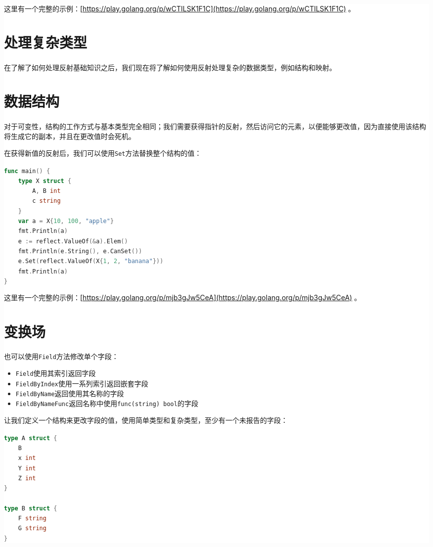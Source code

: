 这里有一个完整的示例：[https://play.golang.org/p/wCTILSK1F1C](https://play.golang.org/p/wCTILSK1F1C) 。

# 处理复杂类型

在了解了如何处理反射基础知识之后，我们现在将了解如何使用反射处理复杂的数据类型，例如结构和映射。

# 数据结构

对于可变性，结构的工作方式与基本类型完全相同；我们需要获得指针的反射，然后访问它的元素，以便能够更改值，因为直接使用该结构将生成它的副本，并且在更改值时会死机。

在获得新值的反射后，我们可以使用`Set`方法替换整个结构的值：

```go
func main() {
    type X struct {
        A, B int
        c string
    }
    var a = X{10, 100, "apple"}
    fmt.Println(a)
    e := reflect.ValueOf(&a).Elem()
    fmt.Println(e.String(), e.CanSet())
    e.Set(reflect.ValueOf(X{1, 2, "banana"}))
    fmt.Println(a)
}
```

这里有一个完整的示例：[https://play.golang.org/p/mjb3gJw5CeA](https://play.golang.org/p/mjb3gJw5CeA) 。

# 变换场

也可以使用`Field`方法修改单个字段：

*   `Field`使用其索引返回字段
*   `FieldByIndex`使用一系列索引返回嵌套字段
*   `FieldByName`返回使用其名称的字段
*   `FieldByNameFunc`返回名称中使用`func(string) bool`的字段

让我们定义一个结构来更改字段的值，使用简单类型和复杂类型，至少有一个未报告的字段：

```go
type A struct {
    B
    x int
    Y int
    Z int
}

type B struct {
    F string
    G string
}
```
